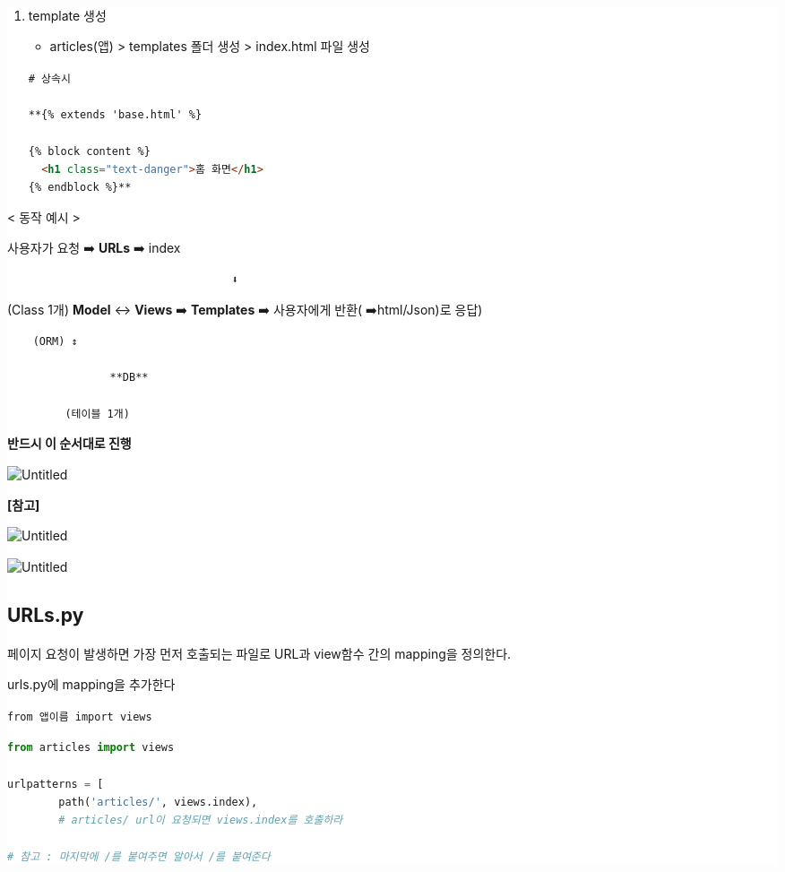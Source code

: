 1. template 생성
    - articles(앱) > templates 폴더 생성 > index.html 파일 생성
    
    ```html
    # 상속시
    
    **{% extends 'base.html' %}
    
    {% block content %}
      <h1 class="text-danger">홈 화면</h1>
    {% endblock %}**
    ```
    

< 동작 예시 > 

사용자가 요청          ➡️     **URLs**       ➡️     index

                                       ⬇️

(Class 1개) **Model**    ↔️      **Views**       ➡️     **Templates**     ➡️ 사용자에게 반환( ➡️html/Json)로 응답) 

        (ORM) ↕                      

                    **DB**      

             (테이블 1개)

**반드시 이 순서대로 진행**

![Untitled](https://s3-us-west-2.amazonaws.com/secure.notion-static.com/da50537d-1053-486c-96c0-434e01737813/Untitled.png)

**[참고]**

![Untitled](https://s3-us-west-2.amazonaws.com/secure.notion-static.com/3d08c99f-620c-4706-a342-34ecd15a48f2/Untitled.png)

![Untitled](https://s3-us-west-2.amazonaws.com/secure.notion-static.com/c260b630-3941-4e14-9b03-cc41984e02e9/Untitled.png)

## URLs.py

페이지 요청이 발생하면 가장 먼저 호출되는 파일로 URL과 view함수 간의 mapping을 정의한다.

urls.py에 mapping을 추가한다

`from 앱이름 import views`

```python
from articles import views

urlpatterns = [
		path('articles/', views.index),
		# articles/ url이 요청되면 views.index를 호출하라

# 참고 : 마지막에 /를 붙여주면 알아서 /를 붙여준다
```
